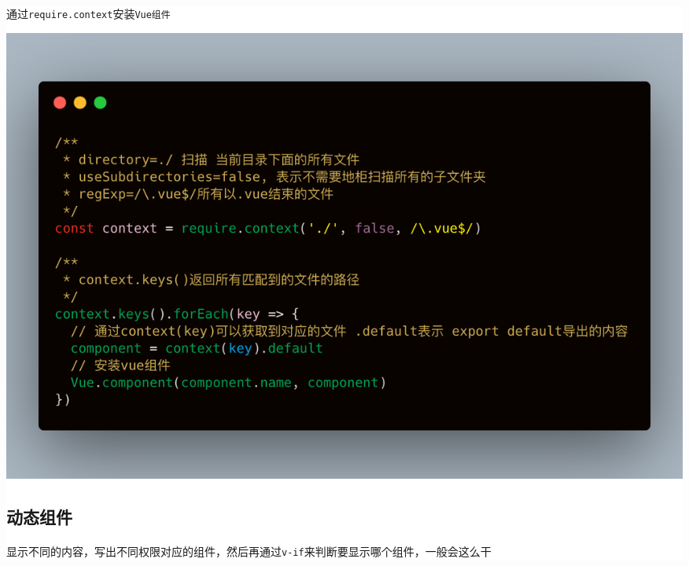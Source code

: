 通过`require.context`安装`Vue组件`

![](./imgs/context_03.png)

## 动态组件

显示不同的内容，写出不同权限对应的组件，然后再通过`v-if`来判断要显示哪个组件，一般会这么干
